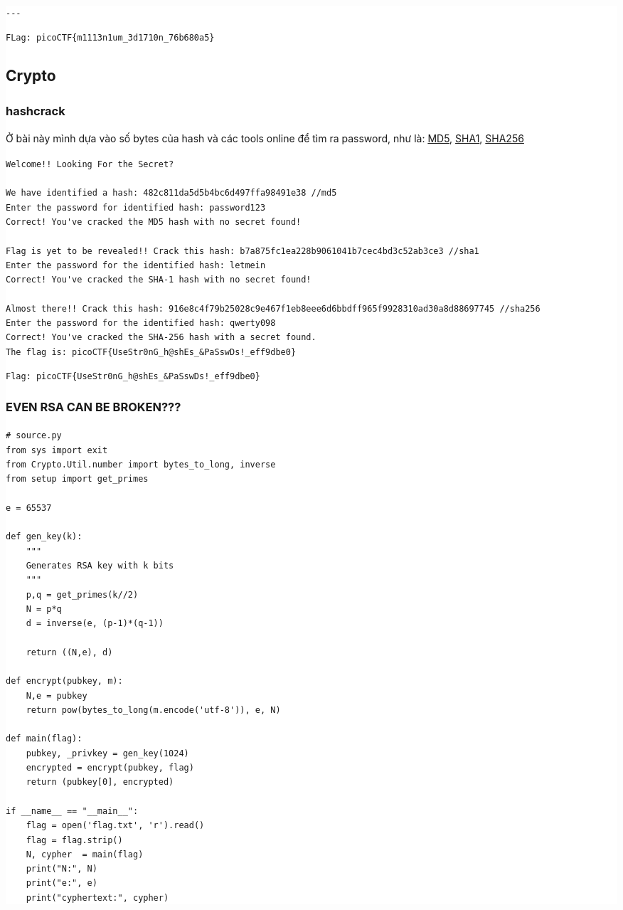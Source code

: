 ```javascript=
---
```
    FLag: picoCTF{m1113n1um_3d1710n_76b680a5}
## Crypto
### hashcrack
Ở bài này mình dựa vào số bytes của hash và các tools online để tìm ra password, như là: [MD5](https://10015.io/tools/md5-encrypt-decrypt), [SHA1](https://10015.io/tools/sha1-encrypt-decrypt), [SHA256](https://10015.io/tools/sha256-encrypt-decrypt)
```javascript=
Welcome!! Looking For the Secret?

We have identified a hash: 482c811da5d5b4bc6d497ffa98491e38 //md5
Enter the password for identified hash: password123
Correct! You've cracked the MD5 hash with no secret found!

Flag is yet to be revealed!! Crack this hash: b7a875fc1ea228b9061041b7cec4bd3c52ab3ce3 //sha1
Enter the password for the identified hash: letmein
Correct! You've cracked the SHA-1 hash with no secret found!

Almost there!! Crack this hash: 916e8c4f79b25028c9e467f1eb8eee6d6bbdff965f9928310ad30a8d88697745 //sha256
Enter the password for the identified hash: qwerty098
Correct! You've cracked the SHA-256 hash with a secret found.
The flag is: picoCTF{UseStr0nG_h@shEs_&PaSswDs!_eff9dbe0}
```
    Flag: picoCTF{UseStr0nG_h@shEs_&PaSswDs!_eff9dbe0}
### EVEN RSA CAN BE BROKEN???
```python=
# source.py
from sys import exit
from Crypto.Util.number import bytes_to_long, inverse
from setup import get_primes

e = 65537

def gen_key(k):
    """
    Generates RSA key with k bits
    """
    p,q = get_primes(k//2)
    N = p*q
    d = inverse(e, (p-1)*(q-1))

    return ((N,e), d)

def encrypt(pubkey, m):
    N,e = pubkey
    return pow(bytes_to_long(m.encode('utf-8')), e, N)

def main(flag):
    pubkey, _privkey = gen_key(1024)
    encrypted = encrypt(pubkey, flag) 
    return (pubkey[0], encrypted)

if __name__ == "__main__":
    flag = open('flag.txt', 'r').read()
    flag = flag.strip()
    N, cypher  = main(flag)
    print("N:", N)
    print("e:", e)
    print("cyphertext:", cypher)
```
